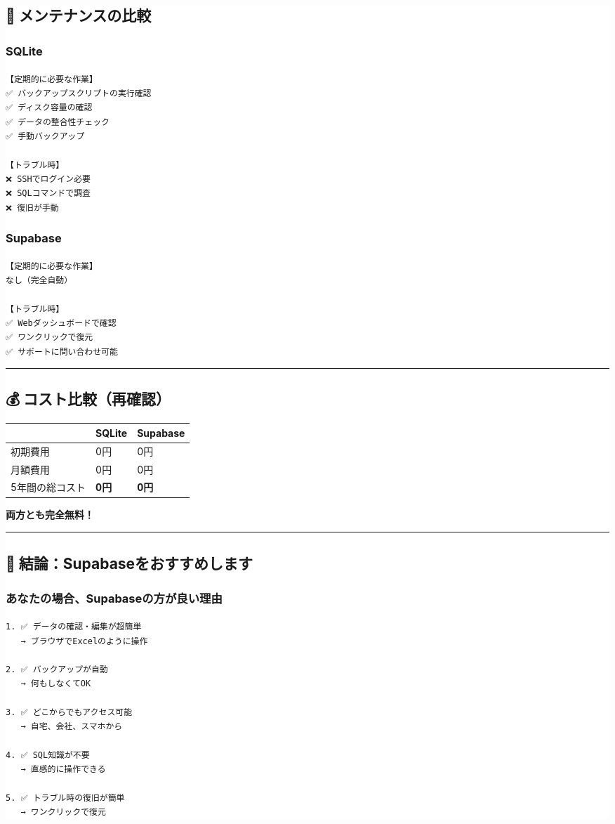 
## 🔧 メンテナンスの比較

### SQLite

```
【定期的に必要な作業】
✅ バックアップスクリプトの実行確認
✅ ディスク容量の確認
✅ データの整合性チェック
✅ 手動バックアップ

【トラブル時】
❌ SSHでログイン必要
❌ SQLコマンドで調査
❌ 復旧が手動
```

### Supabase

```
【定期的に必要な作業】
なし（完全自動）

【トラブル時】
✅ Webダッシュボードで確認
✅ ワンクリックで復元
✅ サポートに問い合わせ可能
```

---

## 💰 コスト比較（再確認）

| | SQLite | Supabase |
|---|--------|----------|
| 初期費用 | 0円 | 0円 |
| 月額費用 | 0円 | 0円 |
| 5年間の総コスト | **0円** | **0円** |

**両方とも完全無料！**

---

## 🎯 結論：Supabaseをおすすめします

### あなたの場合、Supabaseの方が良い理由

```
1. ✅ データの確認・編集が超簡単
   → ブラウザでExcelのように操作

2. ✅ バックアップが自動
   → 何もしなくてOK

3. ✅ どこからでもアクセス可能
   → 自宅、会社、スマホから

4. ✅ SQL知識が不要
   → 直感的に操作できる

5. ✅ トラブル時の復旧が簡単
   → ワンクリックで復元
```